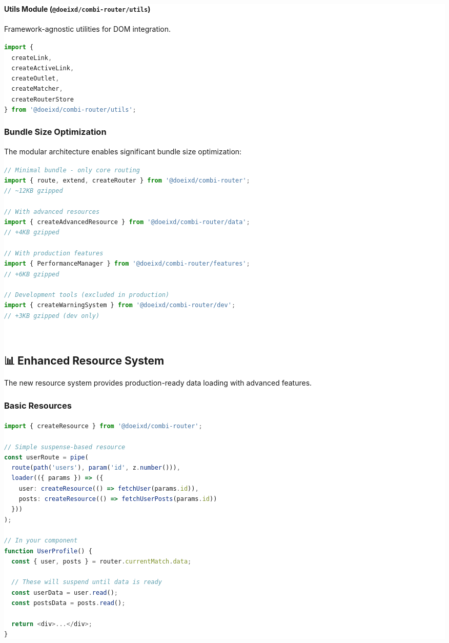 #### Utils Module (`@doeixd/combi-router/utils`)
Framework-agnostic utilities for DOM integration.

```typescript
import { 
  createLink,
  createActiveLink,
  createOutlet,
  createMatcher,
  createRouterStore 
} from '@doeixd/combi-router/utils';
```

### Bundle Size Optimization

The modular architecture enables significant bundle size optimization:

```typescript
// Minimal bundle - only core routing
import { route, extend, createRouter } from '@doeixd/combi-router';
// ~12KB gzipped

// With advanced resources
import { createAdvancedResource } from '@doeixd/combi-router/data';
// +4KB gzipped

// With production features
import { PerformanceManager } from '@doeixd/combi-router/features';
// +6KB gzipped

// Development tools (excluded in production)
import { createWarningSystem } from '@doeixd/combi-router/dev';
// +3KB gzipped (dev only)
```

<br />

## 📊 Enhanced Resource System

The new resource system provides production-ready data loading with advanced features.

### Basic Resources

```typescript
import { createResource } from '@doeixd/combi-router';

// Simple suspense-based resource
const userRoute = pipe(
  route(path('users'), param('id', z.number())),
  loader(({ params }) => ({
    user: createResource(() => fetchUser(params.id)),
    posts: createResource(() => fetchUserPosts(params.id))
  }))
);

// In your component
function UserProfile() {
  const { user, posts } = router.currentMatch.data;
  
  // These will suspend until data is ready
  const userData = user.read();
  const postsData = posts.read();
  
  return <div>...</div>;
}
```